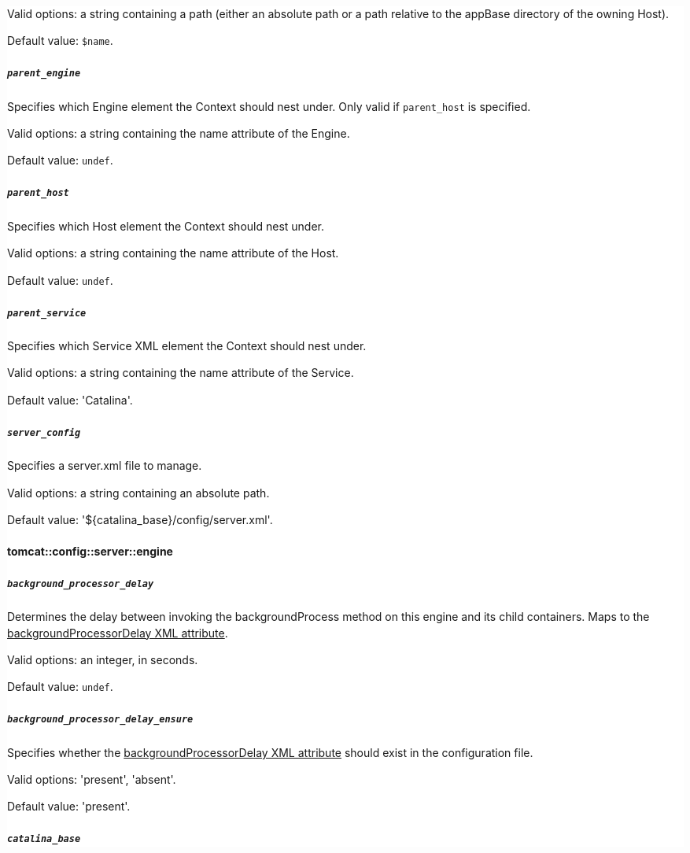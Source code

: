 Valid options: a string containing a path (either an absolute path or a path relative to the appBase directory of the owning Host).

Default value: `$name`.

##### `parent_engine`

Specifies which Engine element the Context should nest under. Only valid if `parent_host` is specified.

Valid options: a string containing the name attribute of the Engine.

Default value: `undef`.

##### `parent_host`

Specifies which Host element the Context should nest under.

Valid options: a string containing the name attribute of the Host.

Default value: `undef`.

##### `parent_service`

Specifies which Service XML element the Context should nest under.

Valid options: a string containing the name attribute of the Service.

Default value: 'Catalina'.

##### `server_config`

Specifies a server.xml file to manage.

Valid options: a string containing an absolute path.

Default value: '${catalina_base}/config/server.xml'.

#### tomcat::config::server::engine

##### `background_processor_delay`

Determines the delay between invoking the backgroundProcess method on this engine and its child containers. Maps to the [backgroundProcessorDelay XML attribute](http://tomcat.apache.org/tomcat-8.0-doc/config/engine.html#Common_Attributes).

Valid options: an integer, in seconds.

Default value: `undef`.

##### `background_processor_delay_ensure`

Specifies whether the [backgroundProcessorDelay XML attribute](http://tomcat.apache.org/tomcat-8.0-doc/config/engine.html#Common_Attributes) should exist in the configuration file.

Valid options: 'present', 'absent'.

Default value: 'present'.

##### `catalina_base`
